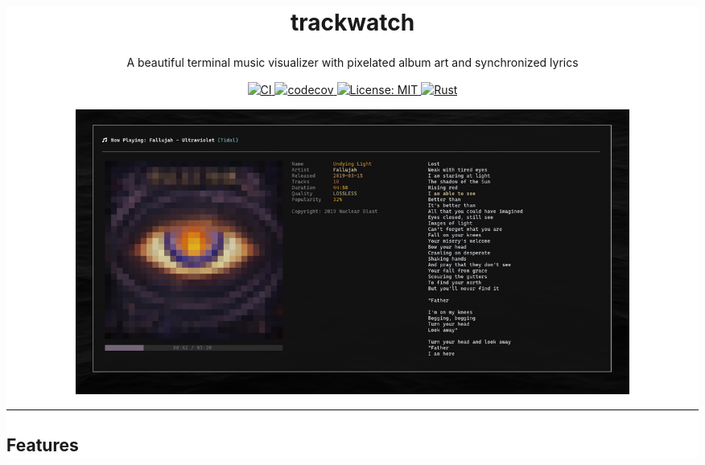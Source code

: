 <h1 align="center">trackwatch</h1>

<p align="center">A beautiful terminal music visualizer with pixelated album art and synchronized lyrics</p>

<p align="center">
  <a href="https://github.com/estevaom/trackwatch/actions/workflows/ci.yml">
    <img src="https://github.com/estevaom/trackwatch/actions/workflows/ci.yml/badge.svg" alt="CI">
  </a>
  <a href="https://codecov.io/gh/estevaom/trackwatch">
    <img src="https://codecov.io/gh/estevaom/trackwatch/branch/main/graph/badge.svg" alt="codecov">
  </a>
  <a href="https://opensource.org/licenses/MIT">
    <img src="https://img.shields.io/badge/License-MIT-yellow.svg" alt="License: MIT">
  </a>
  <a href="https://www.rust-lang.org">
    <img src="https://img.shields.io/badge/rust-1.70%2B-orange.svg" alt="Rust">
  </a>
</p>

<p align="center">
  <img src="./assets/screenshot1.png" width="80%" />
</p>

---

## Features
